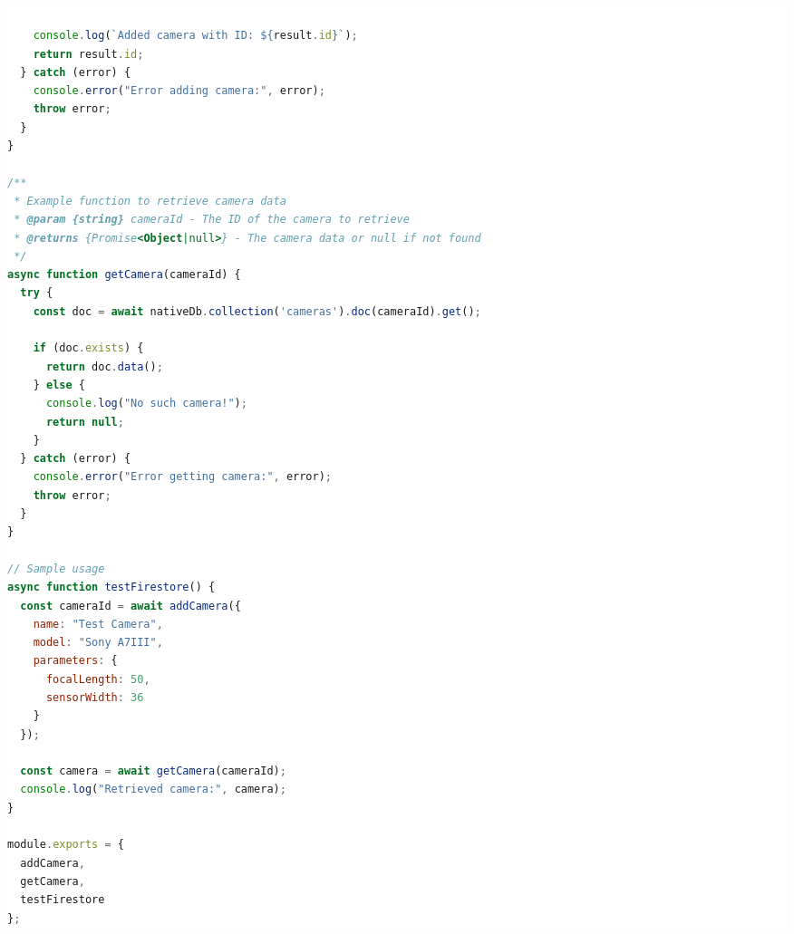 ```javascript
    
    console.log(`Added camera with ID: ${result.id}`);
    return result.id;
  } catch (error) {
    console.error("Error adding camera:", error);
    throw error;
  }
}

/**
 * Example function to retrieve camera data
 * @param {string} cameraId - The ID of the camera to retrieve
 * @returns {Promise<Object|null>} - The camera data or null if not found
 */
async function getCamera(cameraId) {
  try {
    const doc = await nativeDb.collection('cameras').doc(cameraId).get();
    
    if (doc.exists) {
      return doc.data();
    } else {
      console.log("No such camera!");
      return null;
    }
  } catch (error) {
    console.error("Error getting camera:", error);
    throw error;
  }
}

// Sample usage
async function testFirestore() {
  const cameraId = await addCamera({
    name: "Test Camera",
    model: "Sony A7III",
    parameters: {
      focalLength: 50,
      sensorWidth: 36
    }
  });
  
  const camera = await getCamera(cameraId);
  console.log("Retrieved camera:", camera);
}

module.exports = {
  addCamera,
  getCamera,
  testFirestore
};
```
